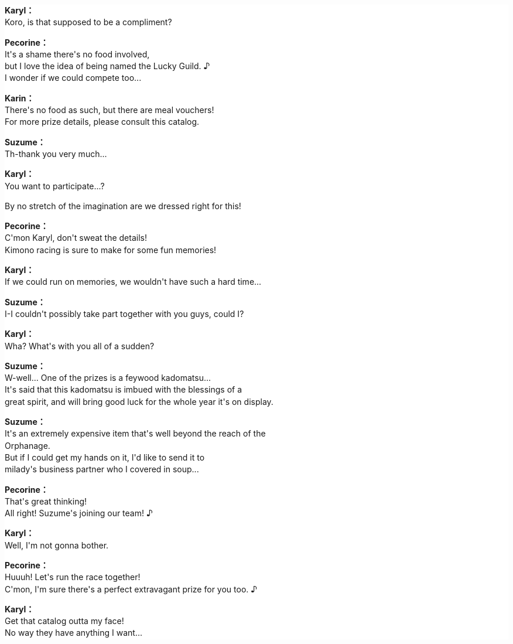 **Karyl：**  
Koro, is that supposed to be a compliment?  
  
**Pecorine：**  
It's a shame there's no food involved,  
but I love the idea of being named the Lucky Guild. ♪  
I wonder if we could compete too...  
  
**Karin：**  
There's no food as such, but there are meal vouchers!  
For more prize details, please consult this catalog.  
  
**Suzume：**  
Th-thank you very much...  
  
**Karyl：**  
You want to participate...?  
  
By no stretch of the imagination are we dressed right for this!  
  
**Pecorine：**  
C'mon Karyl, don't sweat the details!  
Kimono racing is sure to make for some fun memories!  
  
**Karyl：**  
If we could run on memories, we wouldn't have such a hard time...  
  
**Suzume：**  
I-I couldn't possibly take part together with you guys, could I?  
  
**Karyl：**  
Wha? What's with you all of a sudden?  
  
**Suzume：**  
W-well... One of the prizes is a feywood kadomatsu...  
It's said that this kadomatsu is imbued with the blessings of a  
great spirit, and will bring good luck for the whole year it's on display.  
  
**Suzume：**  
It's an extremely expensive item that's well beyond the reach of the  
Orphanage.  
But if I could get my hands on it, I'd like to send it to  
milady's business partner who I covered in soup...  
  
**Pecorine：**  
That's great thinking!  
All right! Suzume's joining our team! ♪  
  
**Karyl：**  
Well, I'm not gonna bother.  
  
**Pecorine：**  
Huuuh! Let's run the race together!  
C'mon, I'm sure there's a perfect extravagant prize for you too. ♪  
  
**Karyl：**  
Get that catalog outta my face!  
No way they have anything I want...  
  
